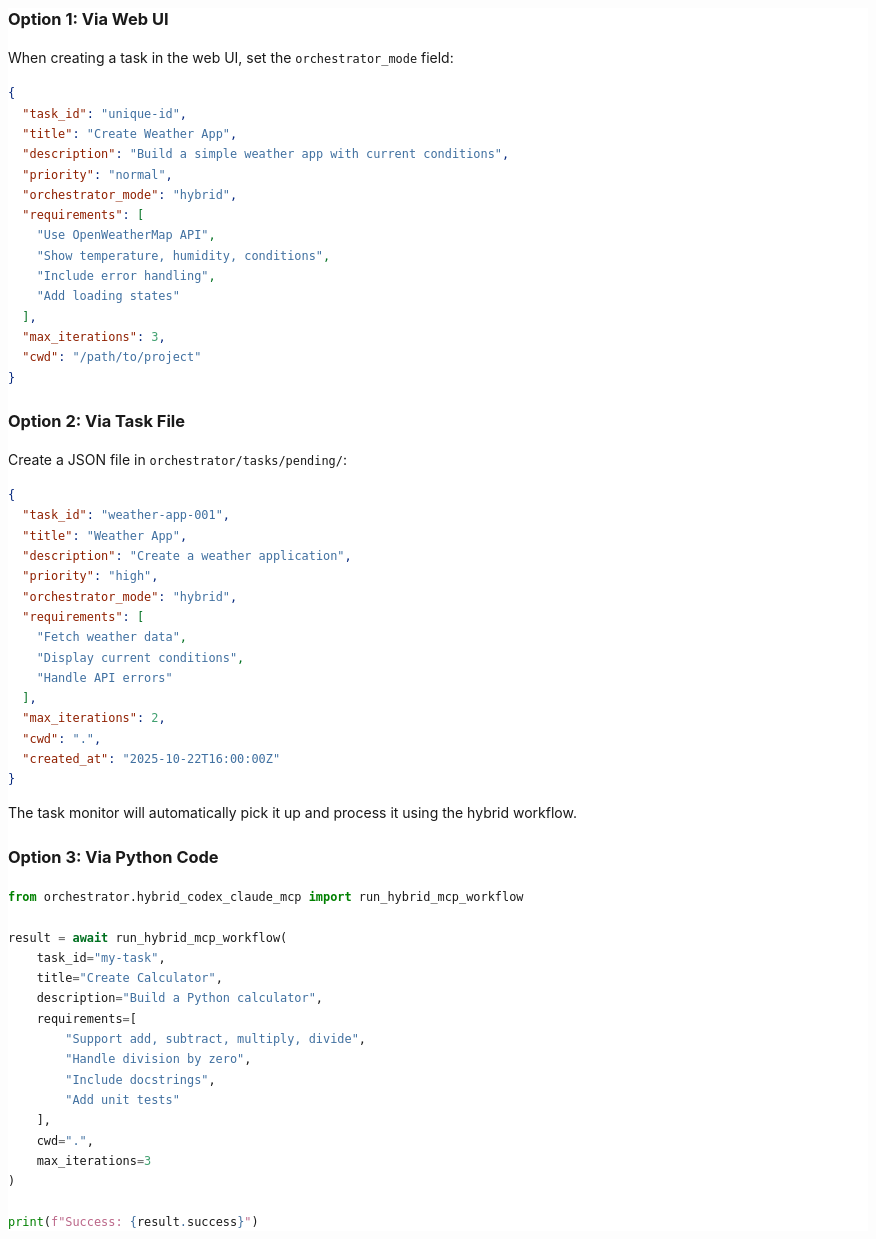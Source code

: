 ### Option 1: Via Web UI

When creating a task in the web UI, set the `orchestrator_mode` field:

```json
{
  "task_id": "unique-id",
  "title": "Create Weather App",
  "description": "Build a simple weather app with current conditions",
  "priority": "normal",
  "orchestrator_mode": "hybrid",
  "requirements": [
    "Use OpenWeatherMap API",
    "Show temperature, humidity, conditions",
    "Include error handling",
    "Add loading states"
  ],
  "max_iterations": 3,
  "cwd": "/path/to/project"
}
```

### Option 2: Via Task File

Create a JSON file in `orchestrator/tasks/pending/`:

```json
{
  "task_id": "weather-app-001",
  "title": "Weather App",
  "description": "Create a weather application",
  "priority": "high",
  "orchestrator_mode": "hybrid",
  "requirements": [
    "Fetch weather data",
    "Display current conditions",
    "Handle API errors"
  ],
  "max_iterations": 2,
  "cwd": ".",
  "created_at": "2025-10-22T16:00:00Z"
}
```

The task monitor will automatically pick it up and process it using the hybrid workflow.

### Option 3: Via Python Code

```python
from orchestrator.hybrid_codex_claude_mcp import run_hybrid_mcp_workflow

result = await run_hybrid_mcp_workflow(
    task_id="my-task",
    title="Create Calculator",
    description="Build a Python calculator",
    requirements=[
        "Support add, subtract, multiply, divide",
        "Handle division by zero",
        "Include docstrings",
        "Add unit tests"
    ],
    cwd=".",
    max_iterations=3
)

print(f"Success: {result.success}")
```